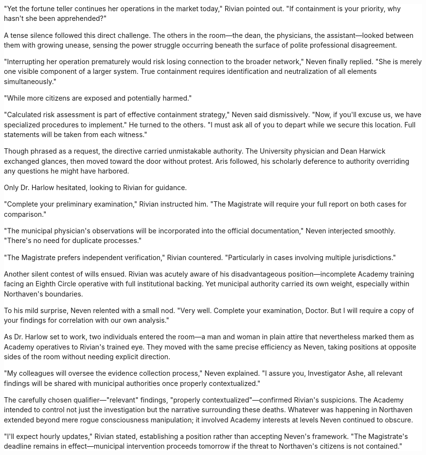 "Yet the fortune teller continues her operations in the market today," Rivian pointed out. "If containment is your priority, why hasn't she been apprehended?"

A tense silence followed this direct challenge. The others in the room—the dean, the physicians, the assistant—looked between them with growing unease, sensing the power struggle occurring beneath the surface of polite professional disagreement.

"Interrupting her operation prematurely would risk losing connection to the broader network," Neven finally replied. "She is merely one visible component of a larger system. True containment requires identification and neutralization of all elements simultaneously."

"While more citizens are exposed and potentially harmed."

"Calculated risk assessment is part of effective containment strategy," Neven said dismissively. "Now, if you'll excuse us, we have specialized procedures to implement." He turned to the others. "I must ask all of you to depart while we secure this location. Full statements will be taken from each witness."

Though phrased as a request, the directive carried unmistakable authority. The University physician and Dean Harwick exchanged glances, then moved toward the door without protest. Aris followed, his scholarly deference to authority overriding any questions he might have harbored.

Only Dr. Harlow hesitated, looking to Rivian for guidance.

"Complete your preliminary examination," Rivian instructed him. "The Magistrate will require your full report on both cases for comparison."

"The municipal physician's observations will be incorporated into the official documentation," Neven interjected smoothly. "There's no need for duplicate processes."

"The Magistrate prefers independent verification," Rivian countered. "Particularly in cases involving multiple jurisdictions."

Another silent contest of wills ensued. Rivian was acutely aware of his disadvantageous position—incomplete Academy training facing an Eighth Circle operative with full institutional backing. Yet municipal authority carried its own weight, especially within Northaven's boundaries.

To his mild surprise, Neven relented with a small nod. "Very well. Complete your examination, Doctor. But I will require a copy of your findings for correlation with our own analysis."

As Dr. Harlow set to work, two individuals entered the room—a man and woman in plain attire that nevertheless marked them as Academy operatives to Rivian's trained eye. They moved with the same precise efficiency as Neven, taking positions at opposite sides of the room without needing explicit direction.

"My colleagues will oversee the evidence collection process," Neven explained. "I assure you, Investigator Ashe, all relevant findings will be shared with municipal authorities once properly contextualized."

The carefully chosen qualifier—"relevant" findings, "properly contextualized"—confirmed Rivian's suspicions. The Academy intended to control not just the investigation but the narrative surrounding these deaths. Whatever was happening in Northaven extended beyond mere rogue consciousness manipulation; it involved Academy interests at levels Neven continued to obscure.

"I'll expect hourly updates," Rivian stated, establishing a position rather than accepting Neven's framework. "The Magistrate's deadline remains in effect—municipal intervention proceeds tomorrow if the threat to Northaven's citizens is not contained."
